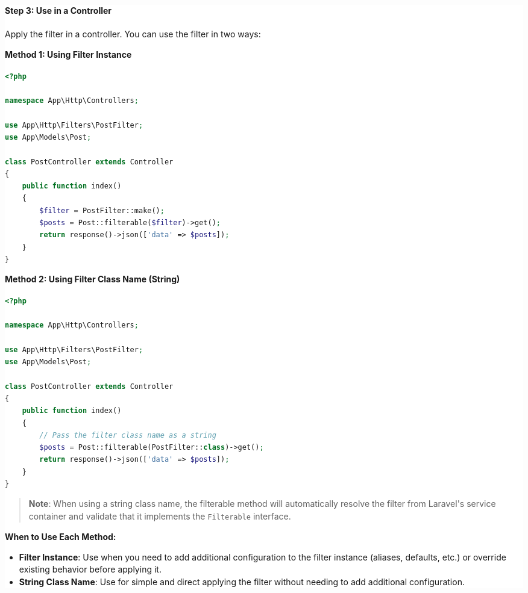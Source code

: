 #### Step 3: Use in a Controller

Apply the filter in a controller. You can use the filter in two ways:

**Method 1: Using Filter Instance**

```php
<?php

namespace App\Http\Controllers;

use App\Http\Filters\PostFilter;
use App\Models\Post;

class PostController extends Controller
{
    public function index()
    {
        $filter = PostFilter::make();
        $posts = Post::filterable($filter)->get();
        return response()->json(['data' => $posts]);
    }
}
```

**Method 2: Using Filter Class Name (String)**

```php
<?php

namespace App\Http\Controllers;

use App\Http\Filters\PostFilter;
use App\Models\Post;

class PostController extends Controller
{
    public function index()
    {
        // Pass the filter class name as a string
        $posts = Post::filterable(PostFilter::class)->get();
        return response()->json(['data' => $posts]);
    }
}
```

> **Note**: When using a string class name, the filterable method will automatically resolve the filter from Laravel's service container and validate that it implements the `Filterable` interface.

**When to Use Each Method:**

- **Filter Instance**: Use when you need to add additional configuration to the filter instance (aliases, defaults, etc.) or override existing behavior before applying it.
- **String Class Name**: Use for simple and direct applying the filter without needing to add additional configuration.

